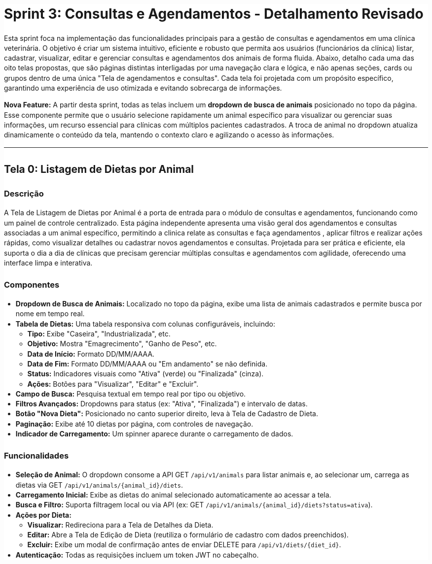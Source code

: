# Sprint 3: Consultas e Agendamentos - Detalhamento Revisado

Esta sprint foca na implementação das funcionalidades principais para a gestão de consultas e agendamentos em uma clínica veterinária. O objetivo é criar um sistema intuitivo, eficiente e robusto que permita aos usuários (funcionários da clínica) listar, cadastrar, visualizar, editar e gerenciar consultas e agendamentos dos animais de forma fluida. Abaixo, detalho cada uma das oito telas propostas, que são páginas distintas interligadas por uma navegação clara e lógica, e não apenas seções, cards ou grupos dentro de uma única "Tela de agendamentos e consultas". Cada tela foi projetada com um propósito específico, garantindo uma experiência de uso otimizada e evitando sobrecarga de informações.

**Nova Feature:** A partir desta sprint, todas as telas incluem um **dropdown de busca de animais** posicionado no topo da página. Esse componente permite que o usuário selecione rapidamente um animal específico para visualizar ou gerenciar suas informações, um recurso essencial para clínicas com múltiplos pacientes cadastrados. A troca de animal no dropdown atualiza dinamicamente o conteúdo da tela, mantendo o contexto claro e agilizando o acesso às informações.

---

## Tela 0: Listagem de Dietas por Animal

### Descrição
A Tela de Listagem de Dietas por Animal é a porta de entrada para o módulo de consultas e agendamentos, funcionando como um painel de controle centralizado. Esta página independente apresenta uma visão geral dos agendamentos e consultas associadas a um animal específico, permitindo a clinica relate as consultas e faça agendamentos , aplicar filtros e realizar ações rápidas, como visualizar detalhes ou cadastrar novos agendamentos e consultas. Projetada para ser prática e eficiente, ela suporta o dia a dia de clínicas que precisam gerenciar múltiplas consultas e agendamentos com agilidade, oferecendo uma interface limpa e interativa.

### Componentes
- **Dropdown de Busca de Animais:** Localizado no topo da página, exibe uma lista de animais cadastrados e permite busca por nome em tempo real.
- **Tabela de Dietas:** Uma tabela responsiva com colunas configuráveis, incluindo:
  - **Tipo:** Exibe "Caseira", "Industrializada", etc.
  - **Objetivo:** Mostra "Emagrecimento", "Ganho de Peso", etc.
  - **Data de Início:** Formato DD/MM/AAAA.
  - **Data de Fim:** Formato DD/MM/AAAA ou "Em andamento" se não definida.
  - **Status:** Indicadores visuais como "Ativa" (verde) ou "Finalizada" (cinza).
  - **Ações:** Botões para "Visualizar", "Editar" e "Excluir".
- **Campo de Busca:** Pesquisa textual em tempo real por tipo ou objetivo.
- **Filtros Avançados:** Dropdowns para status (ex: "Ativa", "Finalizada") e intervalo de datas.
- **Botão "Nova Dieta":** Posicionado no canto superior direito, leva à Tela de Cadastro de Dieta.
- **Paginação:** Exibe até 10 dietas por página, com controles de navegação.
- **Indicador de Carregamento:** Um spinner aparece durante o carregamento de dados.

### Funcionalidades
- **Seleção de Animal:** O dropdown consome a API GET `/api/v1/animals` para listar animais e, ao selecionar um, carrega as dietas via GET `/api/v1/animals/{animal_id}/diets`.
- **Carregamento Inicial:** Exibe as dietas do animal selecionado automaticamente ao acessar a tela.
- **Busca e Filtro:** Suporta filtragem local ou via API (ex: GET `/api/v1/animals/{animal_id}/diets?status=ativa`).
- **Ações por Dieta:**
  - **Visualizar:** Redireciona para a Tela de Detalhes da Dieta.
  - **Editar:** Abre a Tela de Edição de Dieta (reutiliza o formulário de cadastro com dados preenchidos).
  - **Excluir:** Exibe um modal de confirmação antes de enviar DELETE para `/api/v1/diets/{diet_id}`.
- **Autenticação:** Todas as requisições incluem um token JWT no cabeçalho.
